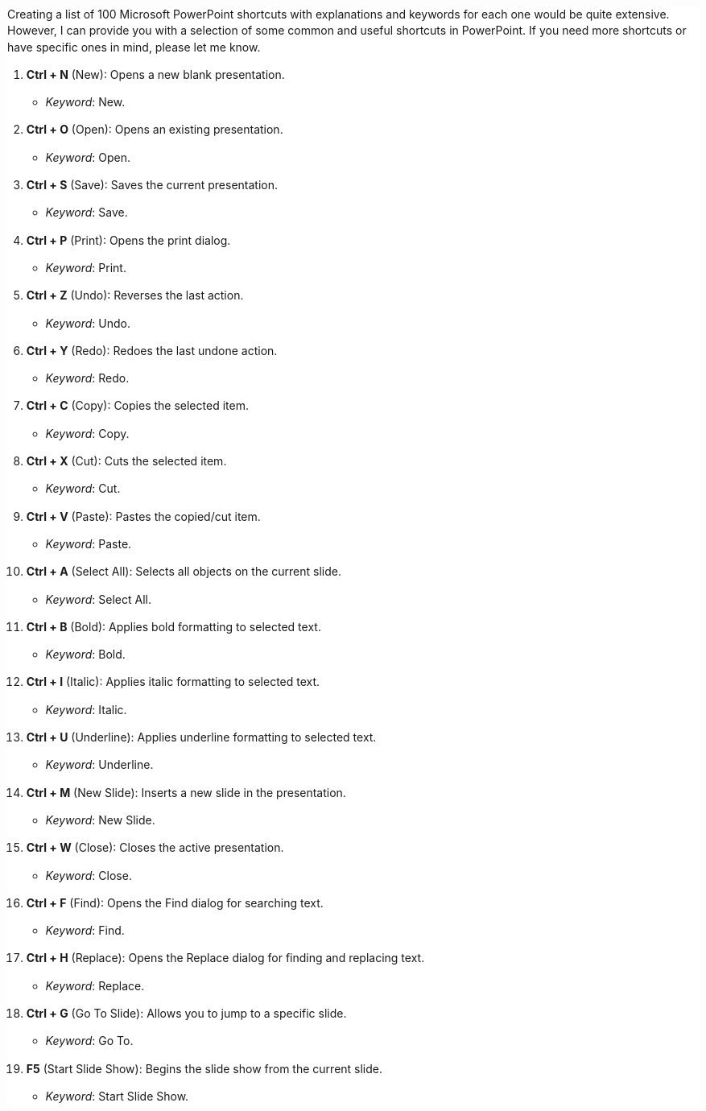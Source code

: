 Creating a list of 100 Microsoft PowerPoint shortcuts with explanations and keywords for each one would be quite extensive. However, I can provide you with a selection of some common and useful shortcuts in PowerPoint. If you need more shortcuts or have specific ones in mind, please let me know.

1. **Ctrl + N** (New): Opens a new blank presentation.
   - *Keyword*: New.

2. **Ctrl + O** (Open): Opens an existing presentation.
   - *Keyword*: Open.

3. **Ctrl + S** (Save): Saves the current presentation.
   - *Keyword*: Save.

4. **Ctrl + P** (Print): Opens the print dialog.
   - *Keyword*: Print.

5. **Ctrl + Z** (Undo): Reverses the last action.
   - *Keyword*: Undo.

6. **Ctrl + Y** (Redo): Redoes the last undone action.
   - *Keyword*: Redo.

7. **Ctrl + C** (Copy): Copies the selected item.
   - *Keyword*: Copy.

8. **Ctrl + X** (Cut): Cuts the selected item.
   - *Keyword*: Cut.

9. **Ctrl + V** (Paste): Pastes the copied/cut item.
   - *Keyword*: Paste.

10. **Ctrl + A** (Select All): Selects all objects on the current slide.
    - *Keyword*: Select All.

11. **Ctrl + B** (Bold): Applies bold formatting to selected text.
    - *Keyword*: Bold.

12. **Ctrl + I** (Italic): Applies italic formatting to selected text.
    - *Keyword*: Italic.

13. **Ctrl + U** (Underline): Applies underline formatting to selected text.
    - *Keyword*: Underline.

14. **Ctrl + M** (New Slide): Inserts a new slide in the presentation.
    - *Keyword*: New Slide.

15. **Ctrl + W** (Close): Closes the active presentation.
    - *Keyword*: Close.

16. **Ctrl + F** (Find): Opens the Find dialog for searching text.
    - *Keyword*: Find.

17. **Ctrl + H** (Replace): Opens the Replace dialog for finding and replacing text.
    - *Keyword*: Replace.

18. **Ctrl + G** (Go To Slide): Allows you to jump to a specific slide.
    - *Keyword*: Go To.

19. **F5** (Start Slide Show): Begins the slide show from the current slide.
    - *Keyword*: Start Slide Show.
